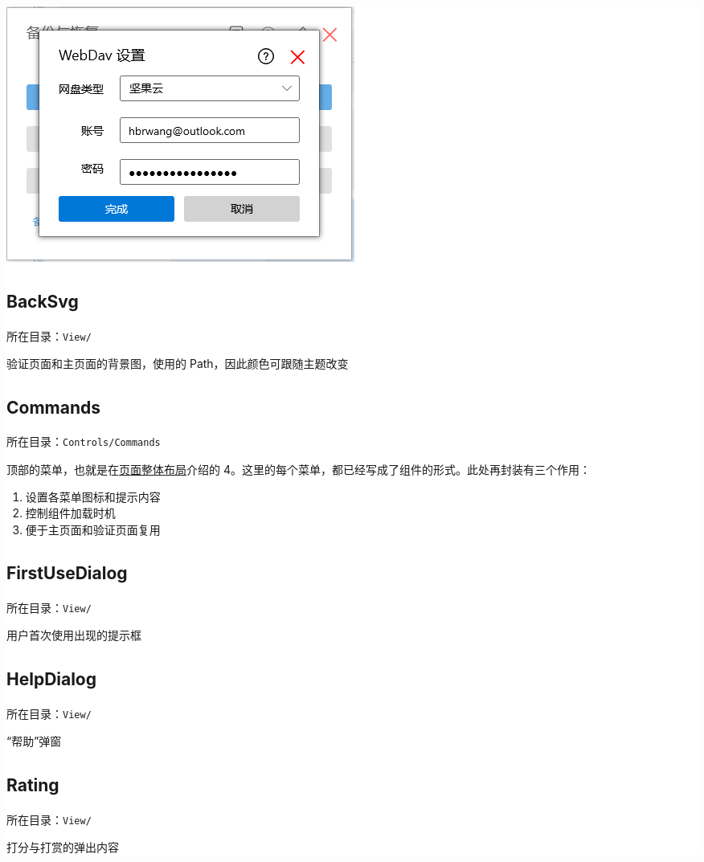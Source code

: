 ![同步登录](./sync_login.png)

## BackSvg

所在目录：`View/`

验证页面和主页面的背景图，使用的 Path，因此颜色可跟随主题改变

## Commands

所在目录：`Controls/Commands`

顶部的菜单，也就是在[页面整体布局](./part)介绍的 4。这里的每个菜单，都已经写成了组件的形式。此处再封装有三个作用：

1. 设置各菜单图标和提示内容
2. 控制组件加载时机
3. 便于主页面和验证页面复用

## FirstUseDialog

所在目录：`View/`

用户首次使用出现的提示框

## HelpDialog

所在目录：`View/`

“帮助”弹窗

## Rating

所在目录：`View/`

打分与打赏的弹出内容

